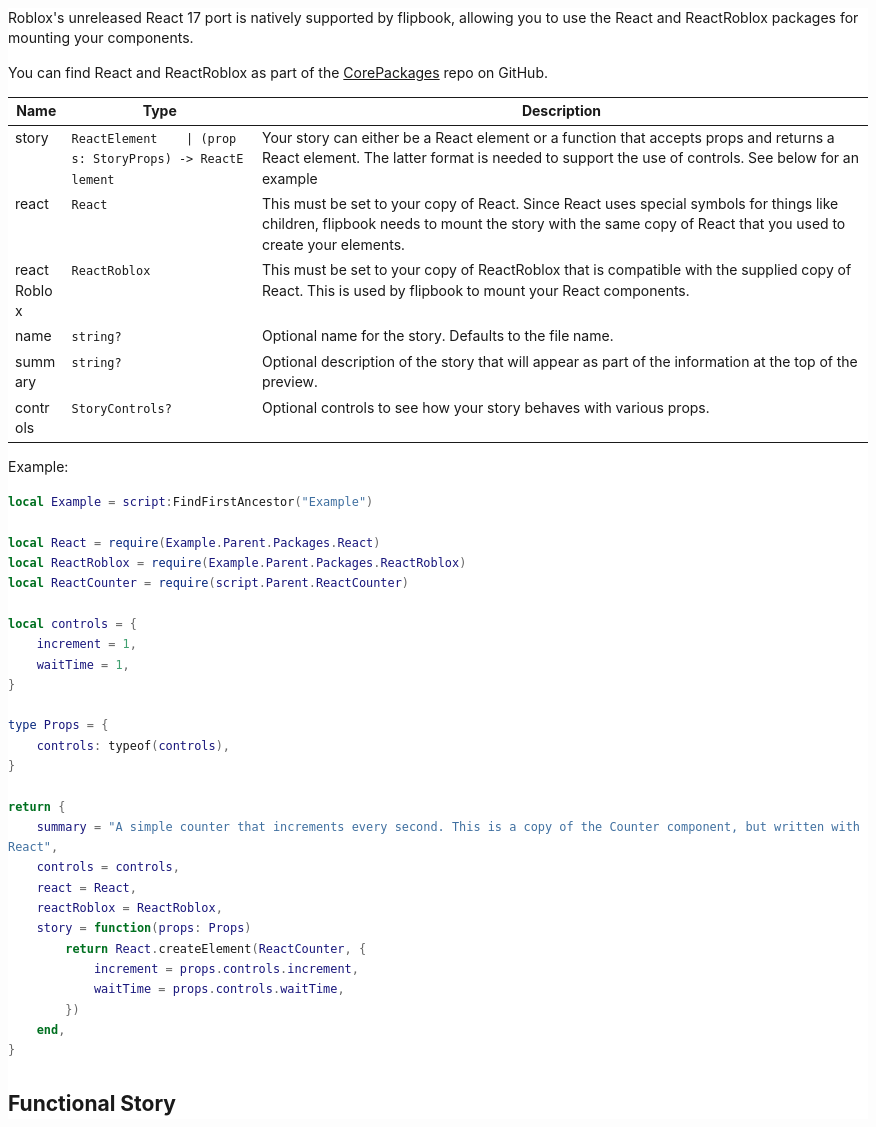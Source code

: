 Roblox's unreleased React 17 port is natively supported by flipbook, allowing you to use the React and ReactRoblox packages for mounting your components.

You can find React and ReactRoblox as part of the [CorePackages](https://github.com/grilme99/CorePackages) repo on GitHub.

| Name        | Type                                                     | Description                                                                                                                                                                                             |
| ----------- | -------------------------------------------------------- | ------------------------------------------------------------------------------------------------------------------------------------------------------------------------------------------------------- |
| story       | `ReactElement    \| (props: StoryProps) -> ReactElement` | Your story can either be a React element or a function that accepts props and returns a React element. The latter format is needed to support the use of controls. See below for an example             |
| react       | `React`                                                  | This must be set to your copy of React. Since React uses special symbols for things like children, flipbook needs to mount the story with the same copy of React that you used to create your elements. |
| reactRoblox | `ReactRoblox`                                            | This must be set to your copy of ReactRoblox that is compatible with the supplied copy of React. This is used by flipbook to mount your React components.                                               |
| name        | `string?`                                                | Optional name for the story. Defaults to the file name.                                                                                                                                                 |
| summary     | `string?`                                                | Optional description of the story that will appear as part of the information at the top of the preview.                                                                                                |
| controls    | `StoryControls?`                                         | Optional controls to see how your story behaves with various props.                                                                                                                                     |

Example:

```lua title="example/ReactCounter.story.lua"
local Example = script:FindFirstAncestor("Example")

local React = require(Example.Parent.Packages.React)
local ReactRoblox = require(Example.Parent.Packages.ReactRoblox)
local ReactCounter = require(script.Parent.ReactCounter)

local controls = {
    increment = 1,
    waitTime = 1,
}

type Props = {
    controls: typeof(controls),
}

return {
    summary = "A simple counter that increments every second. This is a copy of the Counter component, but written with React",
    controls = controls,
    react = React,
    reactRoblox = ReactRoblox,
    story = function(props: Props)
        return React.createElement(ReactCounter, {
            increment = props.controls.increment,
            waitTime = props.controls.waitTime,
        })
    end,
}
```

## Functional Story
